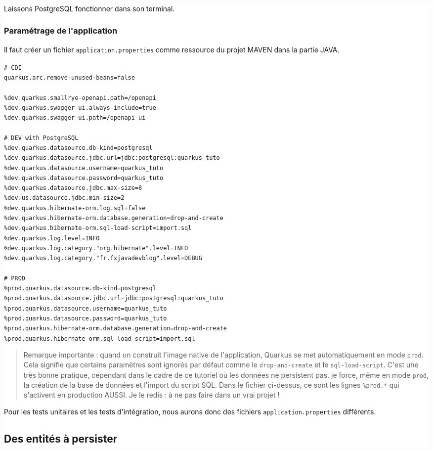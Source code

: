 Laissons PostgreSQL fonctionner dans son terminal.

### Paramétrage de l'application

Il faut créer un fichier `application.properties` comme ressource du projet MAVEN dans la partie JAVA.

```text
# CDI 
quarkus.arc.remove-unused-beans=false

%dev.quarkus.smallrye-openapi.path=/openapi
%dev.quarkus.swagger-ui.always-include=true
%dev.quarkus.swagger-ui.path=/openapi-ui

# DEV with PostgreSQL
%dev.quarkus.datasource.db-kind=postgresql
%dev.quarkus.datasource.jdbc.url=jdbc:postgresql:quarkus_tuto
%dev.quarkus.datasource.username=quarkus_tuto
%dev.quarkus.datasource.password=quarkus_tuto
%dev.quarkus.datasource.jdbc.max-size=8
%dev.us.datasource.jdbc.min-size=2
%dev.quarkus.hibernate-orm.log.sql=false
%dev.quarkus.hibernate-orm.database.generation=drop-and-create
%dev.quarkus.hibernate-orm.sql-load-script=import.sql
%dev.quarkus.log.level=INFO
%dev.quarkus.log.category."org.hibernate".level=INFO
%dev.quarkus.log.category."fr.fxjavadevblog".level=DEBUG

# PROD
%prod.quarkus.datasource.db-kind=postgresql
%prod.quarkus.datasource.jdbc.url=jdbc:postgresql:quarkus_tuto
%prod.quarkus.datasource.username=quarkus_tuto
%prod.quarkus.datasource.password=quarkus_tuto
%prod.quarkus.hibernate-orm.database.generation=drop-and-create
%prod.quarkus.hibernate-orm.sql-load-script=import.sql
```

> Remarque importante : quand on construit l'image native de l'application, Quarkus se met automatiquement en mode `prod`.
> Cela signifie que certains paramètres sont ignorés par défaut comme le `drop-and-create` et le `sql-load-script`.
> C'est une très bonne pratique, cependant dans le cadre de ce tutoriel où les données ne persistent pas, je force, même en mode 
> `prod`, la création de la base de données et l'import du script SQL.
> Dans le fichier ci-dessus, ce sont les lignes `%prod.*` qui s'activent en production AUSSI.
> Je le redis : à ne pas faire dans un vrai projet !

Pour les tests unitaires et les tests d'intégration, nous aurons donc des fichiers `application.properties` différents.

## Des entités à persister
